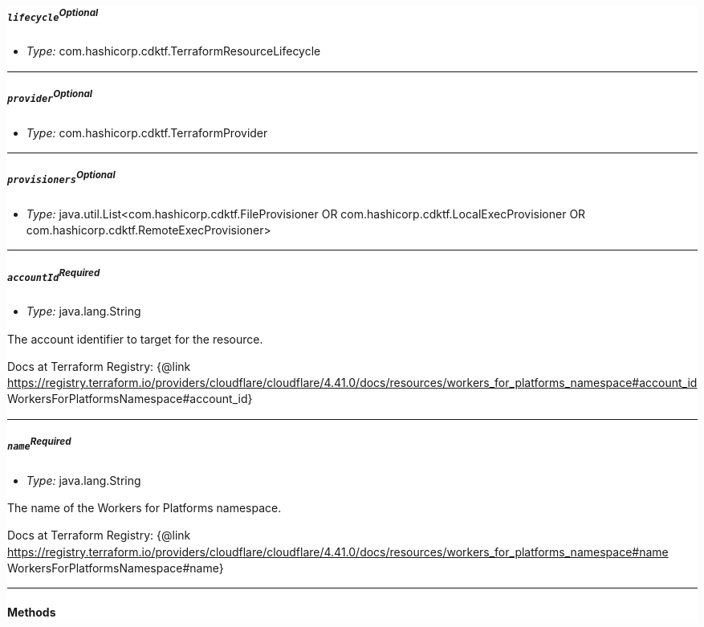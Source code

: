 ##### `lifecycle`<sup>Optional</sup> <a name="lifecycle" id="@cdktf/provider-cloudflare.workersForPlatformsNamespace.WorkersForPlatformsNamespace.Initializer.parameter.lifecycle"></a>

- *Type:* com.hashicorp.cdktf.TerraformResourceLifecycle

---

##### `provider`<sup>Optional</sup> <a name="provider" id="@cdktf/provider-cloudflare.workersForPlatformsNamespace.WorkersForPlatformsNamespace.Initializer.parameter.provider"></a>

- *Type:* com.hashicorp.cdktf.TerraformProvider

---

##### `provisioners`<sup>Optional</sup> <a name="provisioners" id="@cdktf/provider-cloudflare.workersForPlatformsNamespace.WorkersForPlatformsNamespace.Initializer.parameter.provisioners"></a>

- *Type:* java.util.List<com.hashicorp.cdktf.FileProvisioner OR com.hashicorp.cdktf.LocalExecProvisioner OR com.hashicorp.cdktf.RemoteExecProvisioner>

---

##### `accountId`<sup>Required</sup> <a name="accountId" id="@cdktf/provider-cloudflare.workersForPlatformsNamespace.WorkersForPlatformsNamespace.Initializer.parameter.accountId"></a>

- *Type:* java.lang.String

The account identifier to target for the resource.

Docs at Terraform Registry: {@link https://registry.terraform.io/providers/cloudflare/cloudflare/4.41.0/docs/resources/workers_for_platforms_namespace#account_id WorkersForPlatformsNamespace#account_id}

---

##### `name`<sup>Required</sup> <a name="name" id="@cdktf/provider-cloudflare.workersForPlatformsNamespace.WorkersForPlatformsNamespace.Initializer.parameter.name"></a>

- *Type:* java.lang.String

The name of the Workers for Platforms namespace.

Docs at Terraform Registry: {@link https://registry.terraform.io/providers/cloudflare/cloudflare/4.41.0/docs/resources/workers_for_platforms_namespace#name WorkersForPlatformsNamespace#name}

---

#### Methods <a name="Methods" id="Methods"></a>

